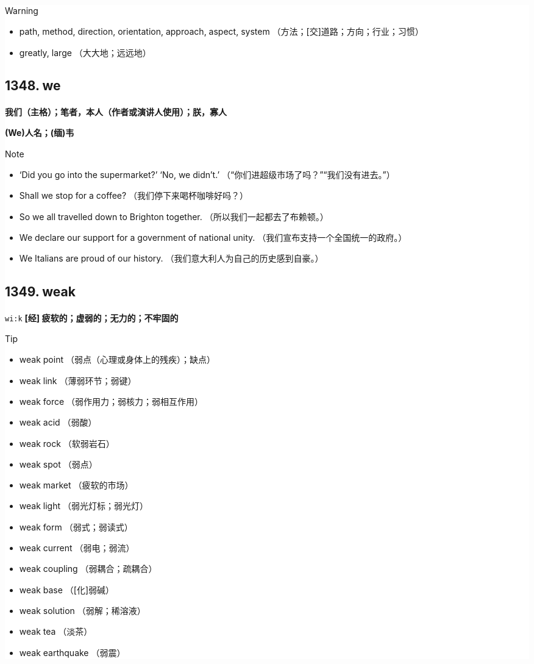 > [!WARNING]
>
> - path, method, direction, orientation, approach, aspect, system （方法；[交]道路；方向；行业；习惯）
>
> - greatly, large （大大地；远远地）
>

## 1348. we

**我们（主格）；笔者，本人（作者或演讲人使用）；朕，寡人**

**(We)人名；(缅)韦**

> [!NOTE]
>
> - ‘Did you go into the supermarket?’ ‘No, we didn’t.’ （“你们进超级市场了吗？”“我们没有进去。”）
>
> - Shall we stop for a coffee? （我们停下来喝杯咖啡好吗？）
>
> - So we all travelled down to Brighton together. （所以我们一起都去了布赖顿。）
>
> - We declare our support for a government of national unity. （我们宣布支持一个全国统一的政府。）
>
> - We Italians are proud of our history. （我们意大利人为自己的历史感到自豪。）
>

## 1349. weak

`wi:k`  **[经] 疲软的；虚弱的；无力的；不牢固的**

> [!TIP]
>
> - weak point （弱点（心理或身体上的残疾）；缺点）
>
> - weak link （薄弱环节；弱键）
>
> - weak force （弱作用力；弱核力；弱相互作用）
>
> - weak acid （弱酸）
>
> - weak rock （软弱岩石）
>
> - weak spot （弱点）
>
> - weak market （疲软的市场）
>
> - weak light （弱光灯标；弱光灯）
>
> - weak form （弱式；弱读式）
>
> - weak current （弱电；弱流）
>
> - weak coupling （弱耦合；疏耦合）
>
> - weak base （[化]弱碱）
>
> - weak solution （弱解；稀溶液）
>
> - weak tea （淡茶）
>
> - weak earthquake （弱震）
>
